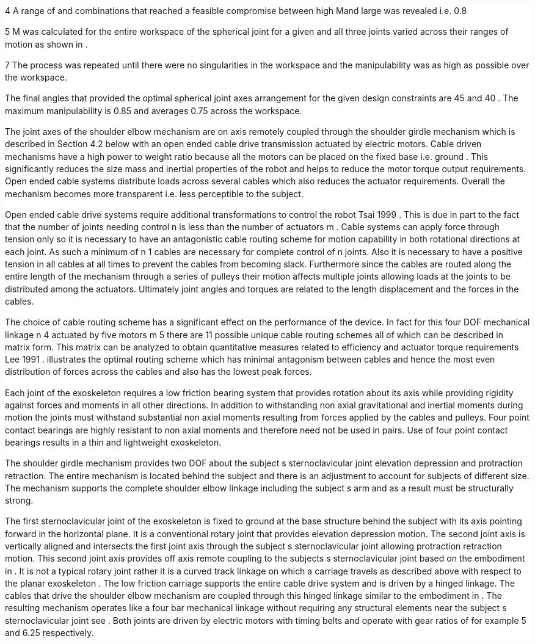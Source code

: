 4 A range of and combinations that reached a feasible compromise between high Mand large was revealed i.e. 0.8

5 M was calculated for the entire workspace of the spherical joint for a given and all three joints varied across their ranges of motion as shown in .

7 The process was repeated until there were no singularities in the workspace and the manipulability was as high as possible over the workspace.

The final angles that provided the optimal spherical joint axes arrangement for the given design constraints are 45 and 40 . The maximum manipulability is 0.85 and averages 0.75 across the workspace.

The joint axes of the shoulder elbow mechanism are on axis remotely coupled through the shoulder girdle mechanism which is described in Section 4.2 below with an open ended cable drive transmission actuated by electric motors. Cable driven mechanisms have a high power to weight ratio because all the motors can be placed on the fixed base i.e. ground . This significantly reduces the size mass and inertial properties of the robot and helps to reduce the motor torque output requirements. Open ended cable systems distribute loads across several cables which also reduces the actuator requirements. Overall the mechanism becomes more transparent i.e. less perceptible to the subject.

Open ended cable drive systems require additional transformations to control the robot Tsai 1999 . This is due in part to the fact that the number of joints needing control n is less than the number of actuators m . Cable systems can apply force through tension only so it is necessary to have an antagonistic cable routing scheme for motion capability in both rotational directions at each joint. As such a minimum of n 1 cables are necessary for complete control of n joints. Also it is necessary to have a positive tension in all cables at all times to prevent the cables from becoming slack. Furthermore since the cables are routed along the entire length of the mechanism through a series of pulleys their motion affects multiple joints allowing loads at the joints to be distributed among the actuators. Ultimately joint angles and torques are related to the length displacement and the forces in the cables.

The choice of cable routing scheme has a significant effect on the performance of the device. In fact for this four DOF mechanical linkage n 4 actuated by five motors m 5 there are 11 possible unique cable routing schemes all of which can be described in matrix form. This matrix can be analyzed to obtain quantitative measures related to efficiency and actuator torque requirements Lee 1991 . illustrates the optimal routing scheme which has minimal antagonism between cables and hence the most even distribution of forces across the cables and also has the lowest peak forces.

Each joint of the exoskeleton requires a low friction bearing system that provides rotation about its axis while providing rigidity against forces and moments in all other directions. In addition to withstanding non axial gravitational and inertial moments during motion the joints must withstand substantial non axial moments resulting from forces applied by the cables and pulleys. Four point contact bearings are highly resistant to non axial moments and therefore need not be used in pairs. Use of four point contact bearings results in a thin and lightweight exoskeleton.

The shoulder girdle mechanism provides two DOF about the subject s sternoclavicular joint elevation depression and protraction retraction. The entire mechanism is located behind the subject and there is an adjustment to account for subjects of different size. The mechanism supports the complete shoulder elbow linkage including the subject s arm and as a result must be structurally strong.

The first sternoclavicular joint of the exoskeleton is fixed to ground at the base structure behind the subject with its axis pointing forward in the horizontal plane. It is a conventional rotary joint that provides elevation depression motion. The second joint axis is vertically aligned and intersects the first joint axis through the subject s sternoclavicular joint allowing protraction retraction motion. This second joint axis provides off axis remote coupling to the subjects s sternoclavicular joint based on the embodiment in . It is not a typical rotary joint rather it is a curved track linkage on which a carriage travels as described above with respect to the planar exoskeleton . The low friction carriage supports the entire cable drive system and is driven by a hinged linkage. The cables that drive the shoulder elbow mechanism are coupled through this hinged linkage similar to the embodiment in . The resulting mechanism operates like a four bar mechanical linkage without requiring any structural elements near the subject s sternoclavicular joint see . Both joints are driven by electric motors with timing belts and operate with gear ratios of for example 5 and 6.25 respectively.
